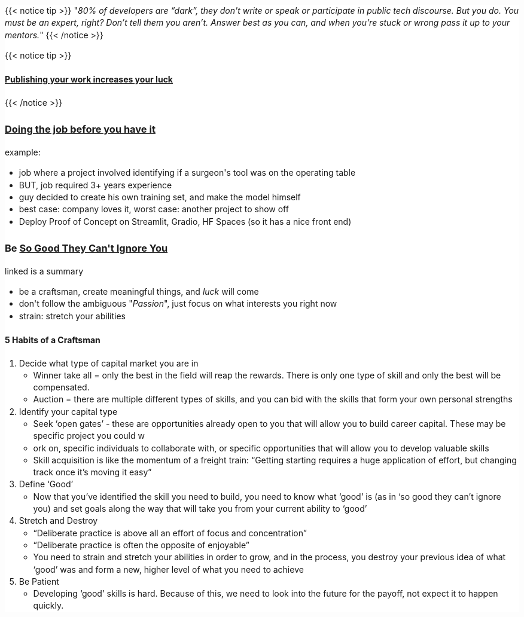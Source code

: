 {{< notice tip >}}
"*80% of developers are “dark”, they don't write or speak or participate in public tech discourse. But you do. You must be an expert, right? Don’t tell them you aren’t. Answer best as you can, and when you’re stuck or wrong pass it up to your mentors.*"
{{< /notice >}}


{{< notice tip >}}
#### [Publishing your work increases your luck](https://github.com/readme/guides/publishing-your-work)
{{< /notice >}}

### [Doing the job before you have it](https://www.mrdbourke.com/how-can-a-beginner-data-scientist-like-me-gain-experience/)
example:
- job where a project involved identifying if a surgeon's tool was on the operating table
- BUT, job required 3+ years experience
- guy decided to create his own training set, and make the model himself
- best case: company loves it, worst case: another project to show off
- Deploy Proof of Concept on Streamlit, Gradio, HF Spaces (so it has a nice front end)


### Be [So Good They Can't Ignore You](https://whatyouwilllearn.com/wp-content/uploads/2018/02/Summary-of-SGTCIY-pdf.pdf)
linked is a summary
- be a craftsman, create meaningful things, and *luck* will come
- don't follow the ambiguous "*Passion*", just focus on what interests you right now
- strain: stretch your abilities
#### 5 Habits of a Craftsman
1. Decide what type of capital market you are in
	- Winner take all = only the best in the field will reap the rewards. There is only one type of skill and only the best will be compensated.
	- Auction = there are multiple different types of skills, and you can bid with the skills that form your own personal strengths
2. Identify your capital type
	- Seek ‘open gates’ - these are opportunities already open to you that will allow you to build career capital. These may be specific project you could w
	- ork on, specific individuals to collaborate with, or specific opportunities that will allow you to develop valuable skills
	- Skill acquisition is like the momentum of a freight train: “Getting starting requires a huge application of effort, but changing track once it’s moving it easy”
3. Define ‘Good’
	- Now that you’ve identified the skill you need to build, you need to know what ‘good’ is (as in ‘so good they can’t ignore you) and set goals along the way that will take you from your current ability to ‘good’
4. Stretch and Destroy
	- “Deliberate practice is above all an effort of focus and concentration”
	- “Deliberate practice is often the opposite of enjoyable”
	- You need to strain and stretch your abilities in order to grow, and in the process, you destroy your previous idea of what ‘good’ was and form a new, higher level of what you need to achieve
5. Be Patient
	- Developing ‘good’ skills is hard. Because of this, we need to look into the future for the payoff, not expect it to happen quickly.
